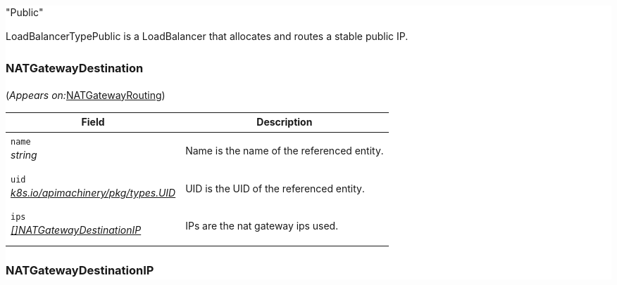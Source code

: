 </tr>
</thead>
<tbody><tr><td><p>&#34;Public&#34;</p></td>
<td><p>LoadBalancerTypePublic is a LoadBalancer that allocates and routes a stable public IP.</p>
</td>
</tr></tbody>
</table>
<h3 id="networking.api.onmetal.de/v1alpha1.NATGatewayDestination">NATGatewayDestination
</h3>
<p>
(<em>Appears on:</em><a href="#networking.api.onmetal.de/v1alpha1.NATGatewayRouting">NATGatewayRouting</a>)
</p>
<div>
</div>
<table>
<thead>
<tr>
<th>Field</th>
<th>Description</th>
</tr>
</thead>
<tbody>
<tr>
<td>
<code>name</code><br/>
<em>
string
</em>
</td>
<td>
<p>Name is the name of the referenced entity.</p>
</td>
</tr>
<tr>
<td>
<code>uid</code><br/>
<em>
<a href="https://pkg.go.dev/k8s.io/apimachinery/pkg/types#UID">
k8s.io/apimachinery/pkg/types.UID
</a>
</em>
</td>
<td>
<p>UID is the UID of the referenced entity.</p>
</td>
</tr>
<tr>
<td>
<code>ips</code><br/>
<em>
<a href="#networking.api.onmetal.de/v1alpha1.NATGatewayDestinationIP">
[]NATGatewayDestinationIP
</a>
</em>
</td>
<td>
<p>IPs are the nat gateway ips used.</p>
</td>
</tr>
</tbody>
</table>
<h3 id="networking.api.onmetal.de/v1alpha1.NATGatewayDestinationIP">NATGatewayDestinationIP
</h3>